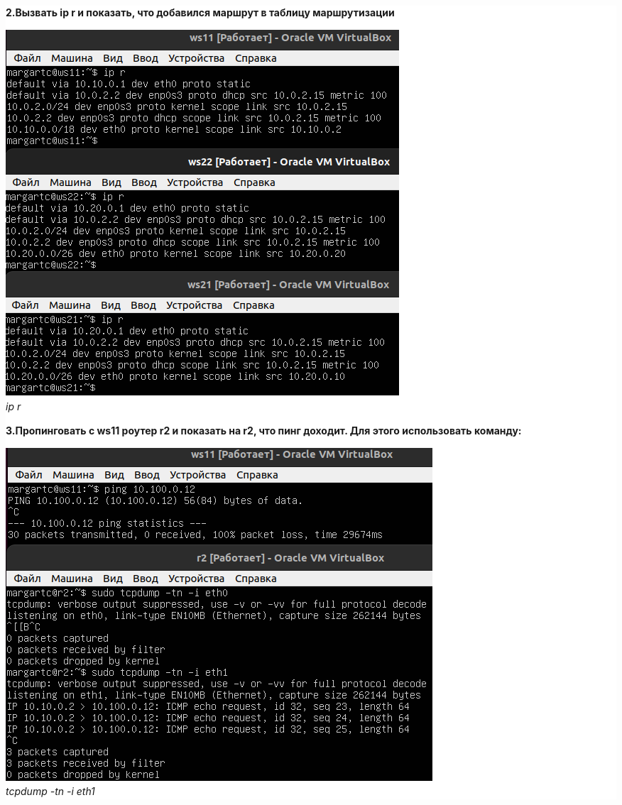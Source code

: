 **2.Вызвать ip r и показать, что добавился маршрут в таблицу маршрутизации**

   ![screenshot](screenshot/part5/3.2.png)<br>*ip r*<br>

**3.Пропинговать с ws11 роутер r2 и показать на r2, что пинг доходит. Для этого использовать команду:**

   ![screenshot](screenshot/part5/3.3.png)<br>*tcpdump -tn -i eth1*<br>
